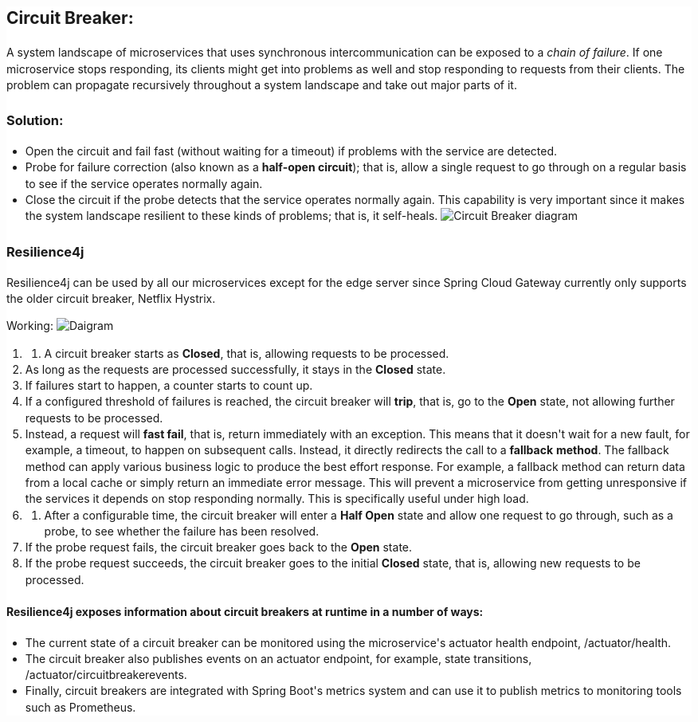 
## Circuit Breaker:
A system landscape of microservices that uses synchronous intercommunication can be exposed to a  _chain of failure_. If one microservice stops responding, its clients might get into problems as well and stop responding to requests from their clients. The problem can propagate recursively throughout a system landscape and take out major parts of it.

### Solution:
-   Open the circuit and fail fast (without waiting for a timeout) if problems with the service are detected.
-   Probe for failure correction (also known as a  **half-open circuit**); that is, allow a single request to go through on a regular basis to see if the service operates normally again.
-   Close the circuit if the probe detects that the service operates normally again. This capability is very important since it makes the system landscape resilient to these kinds of problems; that is, it self-heals.
![Circuit Breaker diagram](https://docs.google.com/drawings/d/1xbqLnbBH0Ko3VlXuKBZiaD1ai10FDsuzbSSVjtFIzSc/edit?usp=sharing)

### Resilience4j
Resilience4j can be used by all our microservices except for the edge server since Spring Cloud Gateway currently only supports the older circuit breaker, Netflix Hystrix.

Working:
![Daigram](https://docs.google.com/drawings/d/1620rLz59KkDf2sBbIHOkuePmszIriUjkdTOC6FDHC1k/edit?usp=sharing)
1. 1.  A circuit breaker starts as  **Closed**, that is, allowing requests to be processed.
2.  As long as the requests are processed successfully, it stays in the  **Closed**  state.
3.  If failures start to happen, a counter starts to count up.
4.  If a configured threshold of failures is reached, the circuit breaker will  **trip**, that is, go to the  **Open**  state, not allowing further requests to be processed.
5.  Instead, a request will **fast fail**, that is,  return immediately with an exception. This means that it doesn't wait for a new fault, for example, a timeout, to happen on subsequent calls. Instead, it directly redirects the call to a **fallback**  **method**. The fallback method can apply various business logic to produce the best effort response. For example, a fallback method can return data from a local cache or simply return an immediate error message. This will prevent a microservice from getting unresponsive if the services it depends on stop responding normally. This is specifically useful under high load.
6. 1.  After a configurable time, the circuit breaker will enter a **Half Open** state and allow one request to go through, such as a probe, to see whether the failure has been resolved.
7.  If the probe request fails, the circuit breaker goes back to the  **Open**  state.
8.  If the probe request succeeds, the circuit breaker goes to the initial  **Closed**  state, that is, allowing new requests to be processed.

#### Resilience4j  exposes information about circuit breakers at runtime in a number of ways:
-   The current state of a circuit breaker can be monitored using the microservice's actuator health  endpoint, /actuator/health.
-   The circuit breaker also publishes events on an  actuator  endpoint, for example, state transitions,  /actuator/circuitbreakerevents.
-   Finally, circuit breakers are integrated with Spring Boot's metrics system and can use it to publish metrics to monitoring tools such as Prometheus.
